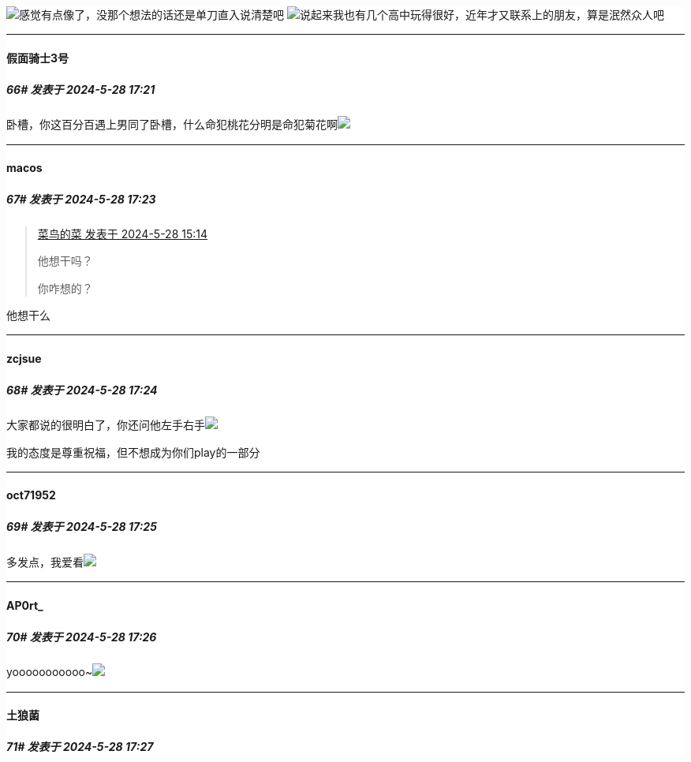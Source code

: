 <img src="https://static.saraba1st.com/image/smiley/face2017/018.png" referrerpolicy="no-referrer">感觉有点像了，没那个想法的话还是单刀直入说清楚吧
<img src="https://static.saraba1st.com/image/smiley/face2017/152.png" referrerpolicy="no-referrer">说起来我也有几个高中玩得很好，近年才又联系上的朋友，算是泯然众人吧


*****

####  假面骑士3号  
##### 66#       发表于 2024-5-28 17:21

卧槽，你这百分百遇上男同了卧槽，什么命犯桃花分明是命犯菊花啊<img src="https://static.saraba1st.com/image/smiley/face2017/022.png" referrerpolicy="no-referrer">

*****

####  macos  
##### 67#       发表于 2024-5-28 17:23

<blockquote><a href="httphttps://bbs.saraba1st.com/2b/forum.php?mod=redirect&amp;goto=findpost&amp;pid=65031867&amp;ptid=2185196" target="_blank">菜鸟的菜 发表于 2024-5-28 15:14</a>

他想干吗？

你咋想的？</blockquote>
他想干么

*****

####  zcjsue  
##### 68#       发表于 2024-5-28 17:24

大家都说的很明白了，你还问他左手右手<img src="https://static.saraba1st.com/image/smiley/face2017/004.gif" referrerpolicy="no-referrer">

我的态度是尊重祝福，但不想成为你们play的一部分

*****

####  oct71952  
##### 69#       发表于 2024-5-28 17:25

多发点，我爱看<img src="https://static.saraba1st.com/image/smiley/face2017/072.png" referrerpolicy="no-referrer">

*****

####  AP0rt_  
##### 70#       发表于 2024-5-28 17:26

yooooooooooo~<img src="https://static.saraba1st.com/image/smiley/face2017/018.png" referrerpolicy="no-referrer">


*****

####  土狼菌  
##### 71#       发表于 2024-5-28 17:27
